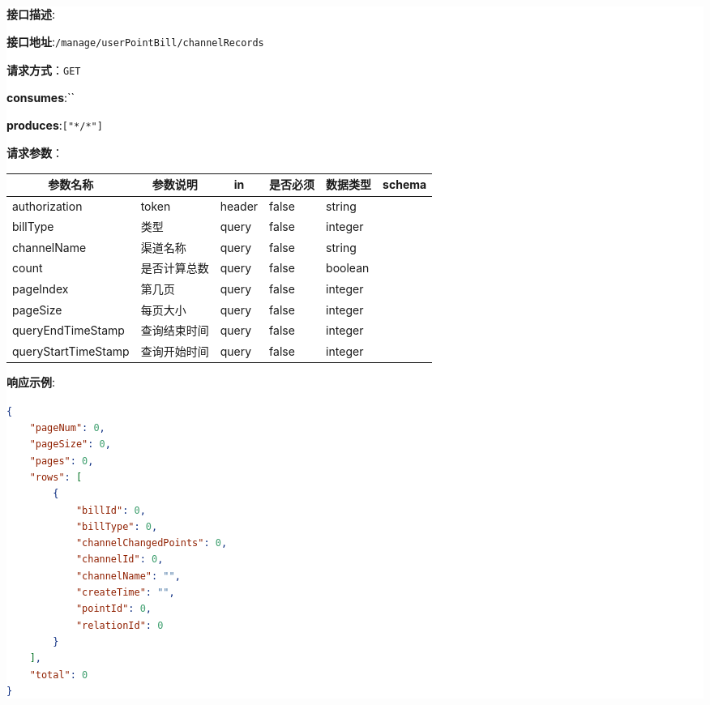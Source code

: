 
**接口描述**:


**接口地址**:`/manage/userPointBill/channelRecords`


**请求方式**：`GET`


**consumes**:``


**produces**:`["*/*"]`



**请求参数**：

| 参数名称         | 参数说明     |     in |  是否必须      |  数据类型  |  schema  |
| ------------ | -------------------------------- |-----------|--------|----|--- |
|authorization| token  | header | false |string  |    |
|billType| 类型  | query | false |integer  |    |
|channelName| 渠道名称  | query | false |string  |    |
|count| 是否计算总数  | query | false |boolean  |    |
|pageIndex| 第几页  | query | false |integer  |    |
|pageSize| 每页大小  | query | false |integer  |    |
|queryEndTimeStamp| 查询结束时间  | query | false |integer  |    |
|queryStartTimeStamp| 查询开始时间  | query | false |integer  |    |

**响应示例**:

```json
{
	"pageNum": 0,
	"pageSize": 0,
	"pages": 0,
	"rows": [
		{
			"billId": 0,
			"billType": 0,
			"channelChangedPoints": 0,
			"channelId": 0,
			"channelName": "",
			"createTime": "",
			"pointId": 0,
			"relationId": 0
		}
	],
	"total": 0
}
```

